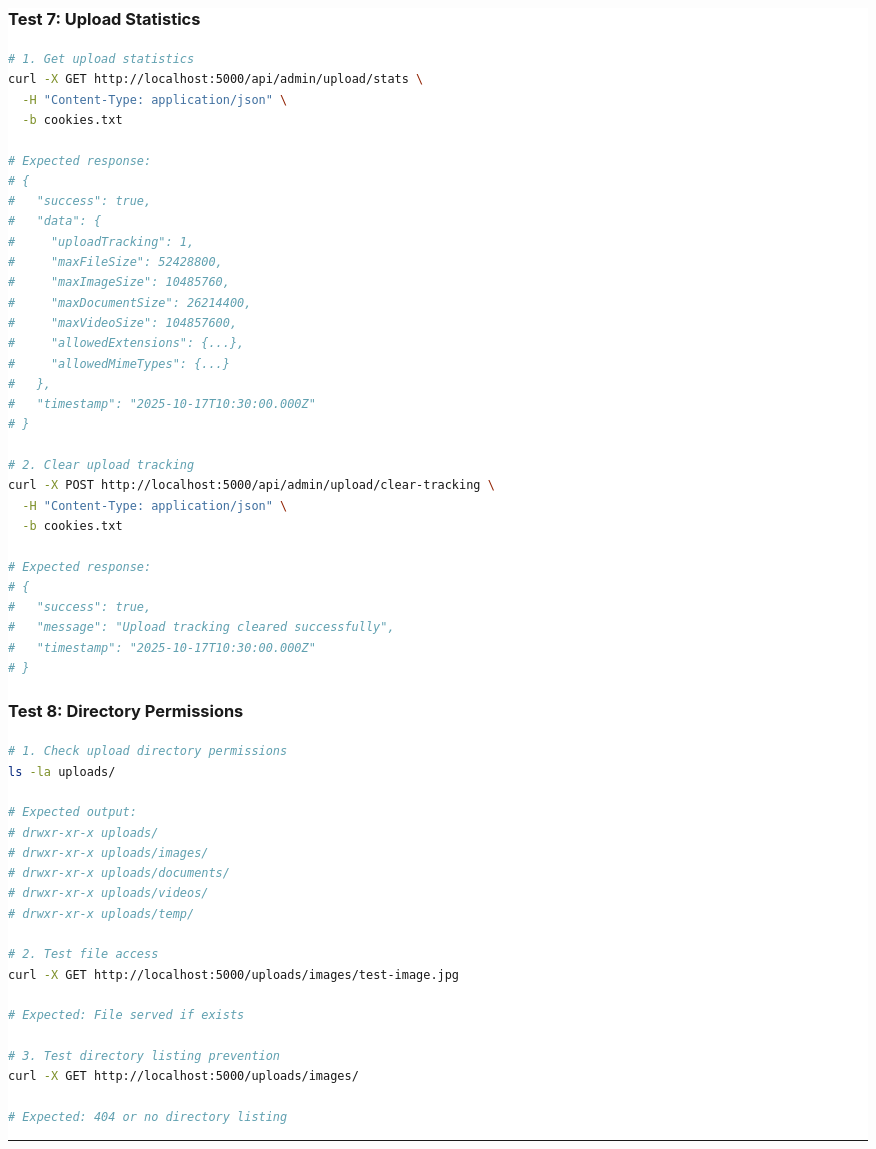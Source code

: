 ### Test 7: Upload Statistics
```bash
# 1. Get upload statistics
curl -X GET http://localhost:5000/api/admin/upload/stats \
  -H "Content-Type: application/json" \
  -b cookies.txt

# Expected response:
# {
#   "success": true,
#   "data": {
#     "uploadTracking": 1,
#     "maxFileSize": 52428800,
#     "maxImageSize": 10485760,
#     "maxDocumentSize": 26214400,
#     "maxVideoSize": 104857600,
#     "allowedExtensions": {...},
#     "allowedMimeTypes": {...}
#   },
#   "timestamp": "2025-10-17T10:30:00.000Z"
# }

# 2. Clear upload tracking
curl -X POST http://localhost:5000/api/admin/upload/clear-tracking \
  -H "Content-Type: application/json" \
  -b cookies.txt

# Expected response:
# {
#   "success": true,
#   "message": "Upload tracking cleared successfully",
#   "timestamp": "2025-10-17T10:30:00.000Z"
# }
```

### Test 8: Directory Permissions
```bash
# 1. Check upload directory permissions
ls -la uploads/

# Expected output:
# drwxr-xr-x uploads/
# drwxr-xr-x uploads/images/
# drwxr-xr-x uploads/documents/
# drwxr-xr-x uploads/videos/
# drwxr-xr-x uploads/temp/

# 2. Test file access
curl -X GET http://localhost:5000/uploads/images/test-image.jpg

# Expected: File served if exists

# 3. Test directory listing prevention
curl -X GET http://localhost:5000/uploads/images/

# Expected: 404 or no directory listing
```

---